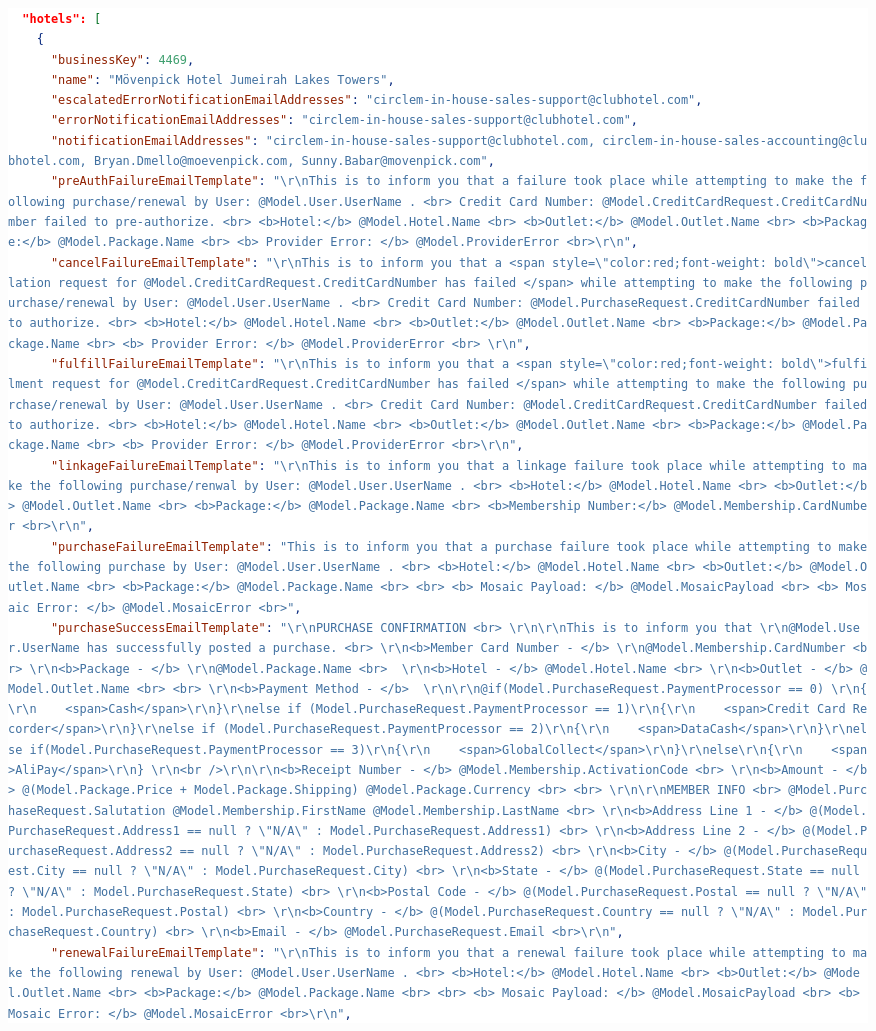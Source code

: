 ```json
  "hotels": [
    {
      "businessKey": 4469,
      "name": "Mövenpick Hotel Jumeirah Lakes Towers",
      "escalatedErrorNotificationEmailAddresses": "circlem-in-house-sales-support@clubhotel.com",
      "errorNotificationEmailAddresses": "circlem-in-house-sales-support@clubhotel.com",
      "notificationEmailAddresses": "circlem-in-house-sales-support@clubhotel.com, circlem-in-house-sales-accounting@clubhotel.com, Bryan.Dmello@moevenpick.com, Sunny.Babar@movenpick.com",
      "preAuthFailureEmailTemplate": "\r\nThis is to inform you that a failure took place while attempting to make the following purchase/renewal by User: @Model.User.UserName . <br> Credit Card Number: @Model.CreditCardRequest.CreditCardNumber failed to pre-authorize. <br> <b>Hotel:</b> @Model.Hotel.Name <br> <b>Outlet:</b> @Model.Outlet.Name <br> <b>Package:</b> @Model.Package.Name <br> <b> Provider Error: </b> @Model.ProviderError <br>\r\n",
      "cancelFailureEmailTemplate": "\r\nThis is to inform you that a <span style=\"color:red;font-weight: bold\">cancellation request for @Model.CreditCardRequest.CreditCardNumber has failed </span> while attempting to make the following purchase/renewal by User: @Model.User.UserName . <br> Credit Card Number: @Model.PurchaseRequest.CreditCardNumber failed to authorize. <br> <b>Hotel:</b> @Model.Hotel.Name <br> <b>Outlet:</b> @Model.Outlet.Name <br> <b>Package:</b> @Model.Package.Name <br> <b> Provider Error: </b> @Model.ProviderError <br> \r\n",
      "fulfillFailureEmailTemplate": "\r\nThis is to inform you that a <span style=\"color:red;font-weight: bold\">fulfilment request for @Model.CreditCardRequest.CreditCardNumber has failed </span> while attempting to make the following purchase/renewal by User: @Model.User.UserName . <br> Credit Card Number: @Model.CreditCardRequest.CreditCardNumber failed to authorize. <br> <b>Hotel:</b> @Model.Hotel.Name <br> <b>Outlet:</b> @Model.Outlet.Name <br> <b>Package:</b> @Model.Package.Name <br> <b> Provider Error: </b> @Model.ProviderError <br>\r\n",
      "linkageFailureEmailTemplate": "\r\nThis is to inform you that a linkage failure took place while attempting to make the following purchase/renwal by User: @Model.User.UserName . <br> <b>Hotel:</b> @Model.Hotel.Name <br> <b>Outlet:</b> @Model.Outlet.Name <br> <b>Package:</b> @Model.Package.Name <br> <b>Membership Number:</b> @Model.Membership.CardNumber <br>\r\n",
      "purchaseFailureEmailTemplate": "This is to inform you that a purchase failure took place while attempting to make the following purchase by User: @Model.User.UserName . <br> <b>Hotel:</b> @Model.Hotel.Name <br> <b>Outlet:</b> @Model.Outlet.Name <br> <b>Package:</b> @Model.Package.Name <br> <br> <b> Mosaic Payload: </b> @Model.MosaicPayload <br> <b> Mosaic Error: </b> @Model.MosaicError <br>",
      "purchaseSuccessEmailTemplate": "\r\nPURCHASE CONFIRMATION <br> \r\n\r\nThis is to inform you that \r\n@Model.User.UserName has successfully posted a purchase. <br> \r\n<b>Member Card Number - </b> \r\n@Model.Membership.CardNumber <br> \r\n<b>Package - </b> \r\n@Model.Package.Name <br>  \r\n<b>Hotel - </b> @Model.Hotel.Name <br> \r\n<b>Outlet - </b> @Model.Outlet.Name <br> <br> \r\n<b>Payment Method - </b>  \r\n\r\n@if(Model.PurchaseRequest.PaymentProcessor == 0) \r\n{ \r\n    <span>Cash</span>\r\n}\r\nelse if (Model.PurchaseRequest.PaymentProcessor == 1)\r\n{\r\n    <span>Credit Card Recorder</span>\r\n}\r\nelse if (Model.PurchaseRequest.PaymentProcessor == 2)\r\n{\r\n    <span>DataCash</span>\r\n}\r\nelse if(Model.PurchaseRequest.PaymentProcessor == 3)\r\n{\r\n    <span>GlobalCollect</span>\r\n}\r\nelse\r\n{\r\n    <span>AliPay</span>\r\n} \r\n<br />\r\n\r\n<b>Receipt Number - </b> @Model.Membership.ActivationCode <br> \r\n<b>Amount - </b> @(Model.Package.Price + Model.Package.Shipping) @Model.Package.Currency <br> <br> \r\n\r\nMEMBER INFO <br> @Model.PurchaseRequest.Salutation @Model.Membership.FirstName @Model.Membership.LastName <br> \r\n<b>Address Line 1 - </b> @(Model.PurchaseRequest.Address1 == null ? \"N/A\" : Model.PurchaseRequest.Address1) <br> \r\n<b>Address Line 2 - </b> @(Model.PurchaseRequest.Address2 == null ? \"N/A\" : Model.PurchaseRequest.Address2) <br> \r\n<b>City - </b> @(Model.PurchaseRequest.City == null ? \"N/A\" : Model.PurchaseRequest.City) <br> \r\n<b>State - </b> @(Model.PurchaseRequest.State == null ? \"N/A\" : Model.PurchaseRequest.State) <br> \r\n<b>Postal Code - </b> @(Model.PurchaseRequest.Postal == null ? \"N/A\" : Model.PurchaseRequest.Postal) <br> \r\n<b>Country - </b> @(Model.PurchaseRequest.Country == null ? \"N/A\" : Model.PurchaseRequest.Country) <br> \r\n<b>Email - </b> @Model.PurchaseRequest.Email <br>\r\n",
      "renewalFailureEmailTemplate": "\r\nThis is to inform you that a renewal failure took place while attempting to make the following renewal by User: @Model.User.UserName . <br> <b>Hotel:</b> @Model.Hotel.Name <br> <b>Outlet:</b> @Model.Outlet.Name <br> <b>Package:</b> @Model.Package.Name <br> <br> <b> Mosaic Payload: </b> @Model.MosaicPayload <br> <b> Mosaic Error: </b> @Model.MosaicError <br>\r\n",
```